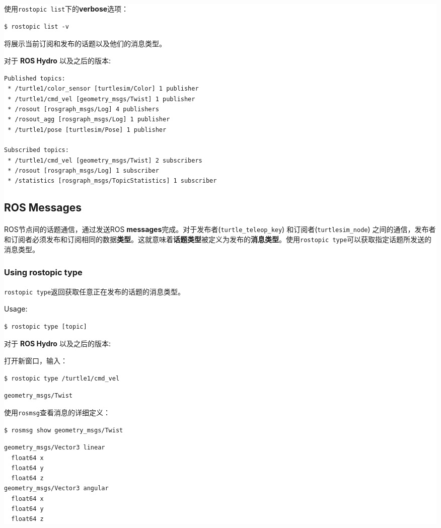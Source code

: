 使用`rostopic list`下的**verbose**选项：

```shell
$ rostopic list -v
```

将展示当前订阅和发布的话题以及他们的消息类型。

对于 **ROS Hydro** 以及之后的版本:

```shell
Published topics:
 * /turtle1/color_sensor [turtlesim/Color] 1 publisher
 * /turtle1/cmd_vel [geometry_msgs/Twist] 1 publisher
 * /rosout [rosgraph_msgs/Log] 4 publishers
 * /rosout_agg [rosgraph_msgs/Log] 1 publisher
 * /turtle1/pose [turtlesim/Pose] 1 publisher

Subscribed topics:
 * /turtle1/cmd_vel [geometry_msgs/Twist] 2 subscribers
 * /rosout [rosgraph_msgs/Log] 1 subscriber
 * /statistics [rosgraph_msgs/TopicStatistics] 1 subscriber

```

## ROS Messages

ROS节点间的话题通信，通过发送ROS **messages**完成。对于发布者(`turtle_teleop_key`) 和订阅者(`turtlesim_node`) 之间的通信，发布者和订阅者必须发布和订阅相同的数据**类型**。这就意味着**话题类型**被定义为发布的**消息类型**。使用`rostopic type`可以获取指定话题所发送的消息类型。

### Using rostopic type

`rostopic type`返回获取任意正在发布的话题的消息类型。

Usage:

```shell
$ rostopic type [topic]
```

对于 **ROS Hydro** 以及之后的版本:

打开新窗口，输入：

```shell
$ rostopic type /turtle1/cmd_vel
```

```
geometry_msgs/Twist
```

使用`rosmsg`查看消息的详细定义：

```shell
$ rosmsg show geometry_msgs/Twist
```

```shell
geometry_msgs/Vector3 linear
  float64 x
  float64 y
  float64 z
geometry_msgs/Vector3 angular
  float64 x
  float64 y
  float64 z
```
